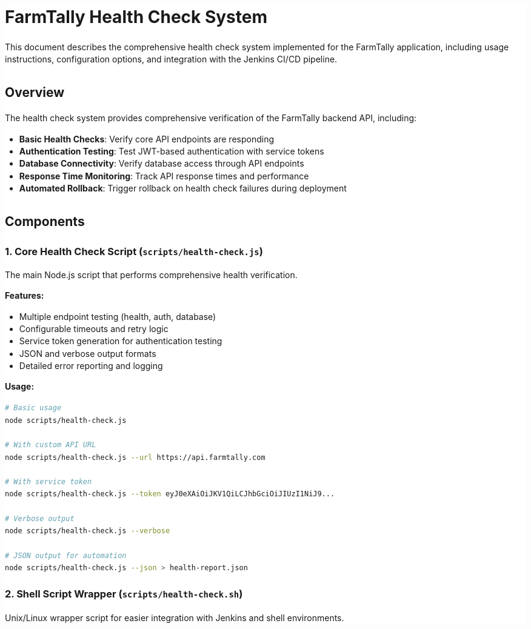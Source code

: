 # FarmTally Health Check System

This document describes the comprehensive health check system implemented for the FarmTally application, including usage instructions, configuration options, and integration with the Jenkins CI/CD pipeline.

## Overview

The health check system provides comprehensive verification of the FarmTally backend API, including:

- **Basic Health Checks**: Verify core API endpoints are responding
- **Authentication Testing**: Test JWT-based authentication with service tokens
- **Database Connectivity**: Verify database access through API endpoints
- **Response Time Monitoring**: Track API response times and performance
- **Automated Rollback**: Trigger rollback on health check failures during deployment

## Components

### 1. Core Health Check Script (`scripts/health-check.js`)

The main Node.js script that performs comprehensive health verification.

**Features:**
- Multiple endpoint testing (health, auth, database)
- Configurable timeouts and retry logic
- Service token generation for authentication testing
- JSON and verbose output formats
- Detailed error reporting and logging

**Usage:**
```bash
# Basic usage
node scripts/health-check.js

# With custom API URL
node scripts/health-check.js --url https://api.farmtally.com

# With service token
node scripts/health-check.js --token eyJ0eXAiOiJKV1QiLCJhbGciOiJIUzI1NiJ9...

# Verbose output
node scripts/health-check.js --verbose

# JSON output for automation
node scripts/health-check.js --json > health-report.json
```

### 2. Shell Script Wrapper (`scripts/health-check.sh`)

Unix/Linux wrapper script for easier integration with Jenkins and shell environments.
